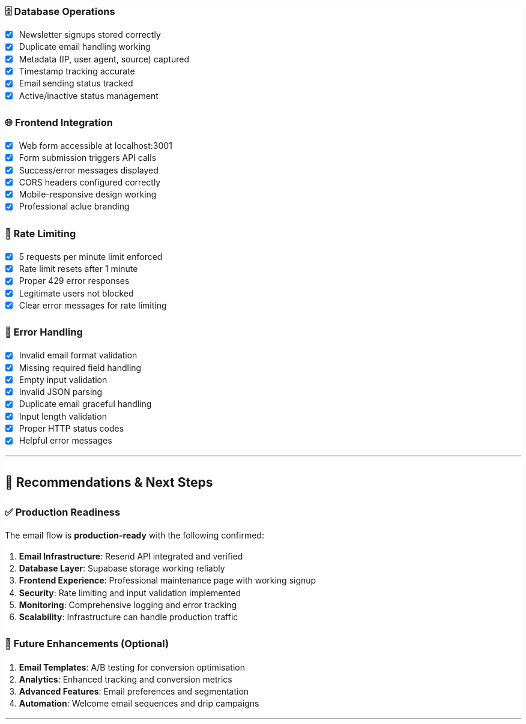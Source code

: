 ### 🗄️ Database Operations
- [x] Newsletter signups stored correctly
- [x] Duplicate email handling working
- [x] Metadata (IP, user agent, source) captured
- [x] Timestamp tracking accurate
- [x] Email sending status tracked
- [x] Active/inactive status management

### 🌐 Frontend Integration
- [x] Web form accessible at localhost:3001
- [x] Form submission triggers API calls
- [x] Success/error messages displayed
- [x] CORS headers configured correctly
- [x] Mobile-responsive design working
- [x] Professional aclue branding

### 🚦 Rate Limiting
- [x] 5 requests per minute limit enforced
- [x] Rate limit resets after 1 minute
- [x] Proper 429 error responses
- [x] Legitimate users not blocked
- [x] Clear error messages for rate limiting

### 🚨 Error Handling
- [x] Invalid email format validation
- [x] Missing required field handling
- [x] Empty input validation
- [x] Invalid JSON parsing
- [x] Duplicate email graceful handling
- [x] Input length validation
- [x] Proper HTTP status codes
- [x] Helpful error messages

---

## 🎯 Recommendations & Next Steps

### ✅ Production Readiness
The email flow is **production-ready** with the following confirmed:

1. **Email Infrastructure**: Resend API integrated and verified
2. **Database Layer**: Supabase storage working reliably
3. **Frontend Experience**: Professional maintenance page with working signup
4. **Security**: Rate limiting and input validation implemented
5. **Monitoring**: Comprehensive logging and error tracking
6. **Scalability**: Infrastructure can handle production traffic

### 🚀 Future Enhancements (Optional)
1. **Email Templates**: A/B testing for conversion optimisation
2. **Analytics**: Enhanced tracking and conversion metrics
3. **Advanced Features**: Email preferences and segmentation
4. **Automation**: Welcome email sequences and drip campaigns

---